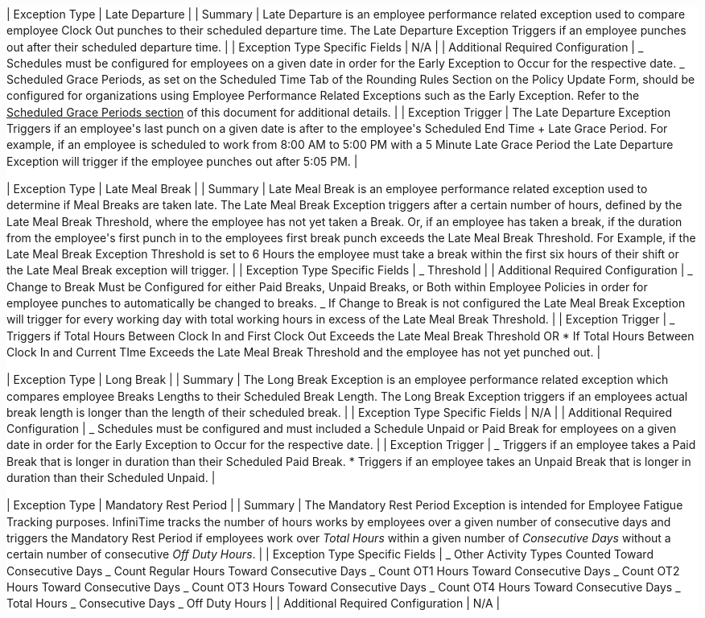 | Exception Type | Late Departure |
| Summary | Late Departure is an employee performance related exception used to compare employee Clock Out punches to their scheduled departure time. The Late Departure Exception Triggers if an employee punches out after their scheduled departure time. |
| Exception Type Specific Fields | N/A |
| Additional Required Configuration | _ Schedules must be configured for employees on a given date in order for the Early Exception to Occur for the respective date. _ Scheduled Grace Periods, as set on the Scheduled Time Tab of the Rounding Rules Section on the Policy Update Form, should be configured for organizations using Employee Performance Related Exceptions such as the Early Exception. Refer to the [Scheduled Grace Periods section](Policy_Overview.md#pol109_Scheduled_Time) of this document for additional details. |
| Exception Trigger | The Late Departure Exception Triggers if an employee's last punch on a given date is after to the employee's Scheduled End Time + Late Grace Period. For example, if an employee is scheduled to work from 8:00 AM to 5:00 PM with a 5 Minute Late Grace Period the Late Departure Exception will trigger if the employee punches out after 5:05 PM. |

| Exception Type | Late Meal Break |
| Summary | Late Meal Break is an employee performance related exception used to determine if Meal Breaks are taken late. The Late Meal Break Exception triggers after a certain number of hours, defined by the Late Meal Break Threshold, where the employee has not yet taken a Break. Or, if an employee has taken a break, if the duration from the employee's first punch in to the employees first break punch exceeds the Late Meal Break Threshold. For Example, if the Late Meal Break Exception Threshold is set to 6 Hours the employee must take a break within the first six hours of their shift or the Late Meal Break exception will trigger. |
| Exception Type Specific Fields | _ Threshold |
| Additional Required Configuration | _ Change to Break Must be Configured for either Paid Breaks, Unpaid Breaks, or Both within Employee Policies in order for employee punches to automatically be changed to breaks. _ If Change to Break is not configured the Late Meal Break Exception will trigger for every working day with total working hours in excess of the Late Meal Break Threshold. |
| Exception Trigger | _ Triggers if Total Hours Between Clock In and First Clock Out Exceeds the Late Meal Break Threshold OR \* If Total Hours Between Clock In and Current TIme Exceeds the Late Meal Break Threshold and the employee has not yet punched out. |

| Exception Type | Long Break |
| Summary | The Long Break Exception is an employee performance related exception which compares employee Breaks Lengths to their Scheduled Break Length. The Long Break Exception triggers if an employees actual break length is longer than the length of their scheduled break. |
| Exception Type Specific Fields | N/A |
| Additional Required Configuration | _ Schedules must be configured and must included a Schedule Unpaid or Paid Break for employees on a given date in order for the Early Exception to Occur for the respective date. |
| Exception Trigger | _ Triggers if an employee takes a Paid Break that is longer in duration than their Scheduled Paid Break. \* Triggers if an employee takes an Unpaid Break that is longer in duration than their Scheduled Unpaid. |

| Exception Type | Mandatory Rest Period |
| Summary | The Mandatory Rest Period Exception is intended for Employee Fatigue Tracking purposes. InfiniTime tracks the number of hours works by employees over a given number of consecutive days and triggers the Mandatory Rest Period if employees work over _Total Hours_ within a given number of _Consecutive Days_ without a certain number of consecutive _Off Duty Hours_. |
| Exception Type Specific Fields | _ Other Activity Types Counted Toward Consecutive Days _ Count Regular Hours Toward Consecutive Days _ Count OT1 Hours Toward Consecutive Days _ Count OT2 Hours Toward Consecutive Days _ Count OT3 Hours Toward Consecutive Days _ Count OT4 Hours Toward Consecutive Days _ Total Hours _ Consecutive Days _ Off Duty Hours |
| Additional Required Configuration | N/A |